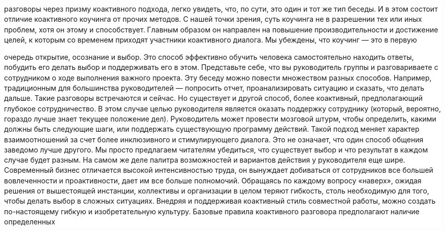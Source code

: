 разговоры через призму коактивного подхода, легко увидеть, что,
по сути, это один и тот же тип беседы.
И в этом состоит отличие коактивного коучинга от прочих
методов. С нашей точки зрения, суть коучинга не в разрешении
тех или иных проблем, хотя он этому и способствует. Главным
образом он направлен на повышение производительности и
достижение целей, к которым со временем приходят участники
коактивного диалога. Мы убеждены, что коучинг — это в первую

очередь открытие, осознание и выбор. Это способ эффективно
обучить человека самостоятельно находить ответы, побудить его
делать выбор и поддерживать его в этом.
Представьте
себе,
что
вы
руководитель
группы
и
разговариваете с сотрудником о ходе выполнения важного
проекта. Эту беседу можно повести множеством разных способов.
Например, традиционным для большинства руководителей —
попросить отчет, проанализировать ситуацию и сказать, что
делать дальше. Такие разговоры встречаются и сейчас.
Но
существует
и
другой
способ,
более
коактивный,
предполагающий глубокое сотрудничество. В этом случае целью
руководителя является оказать поддержку сотруднику (который,
вероятно, гораздо лучше знает текущее положение дел).
Руководитель
может
провести
мозговой
штурм,
чтобы
определить, какими должны быть следующие шаги, или
поддержать существующую программу действий. Такой подход
меняет характер взаимоотношений за счет более инклюзивного и
стимулирующего диалога. Это не означает, что один способ
общения заведомо лучше другого. Мы просто предлагаем
читателям убедиться, что существует выбор и что результат в
каждом случае будет разным. На самом же деле палитра
возможностей и вариантов действия у руководителя еще шире.
Современный бизнес отличается высокой интенсивностью
труда, он вынуждает добиваться от сотрудников все большей
вовлеченности и проактивности, дает им все больше полномочий.
Обращаясь по каждому вопросу «наверх», ожидая решения от
вышестоящей инстанции, коллективы и организации в целом
теряют гибкость, столь необходимую для того, чтобы делать
выбор в сложных ситуациях. Внедряя и поддерживая коактивный
стиль совместной работы, можно создать по-настоящему гибкую
и изобретательную культуру.
Базовые
правила
коактивного
разговора
предполагают
наличие
определенных